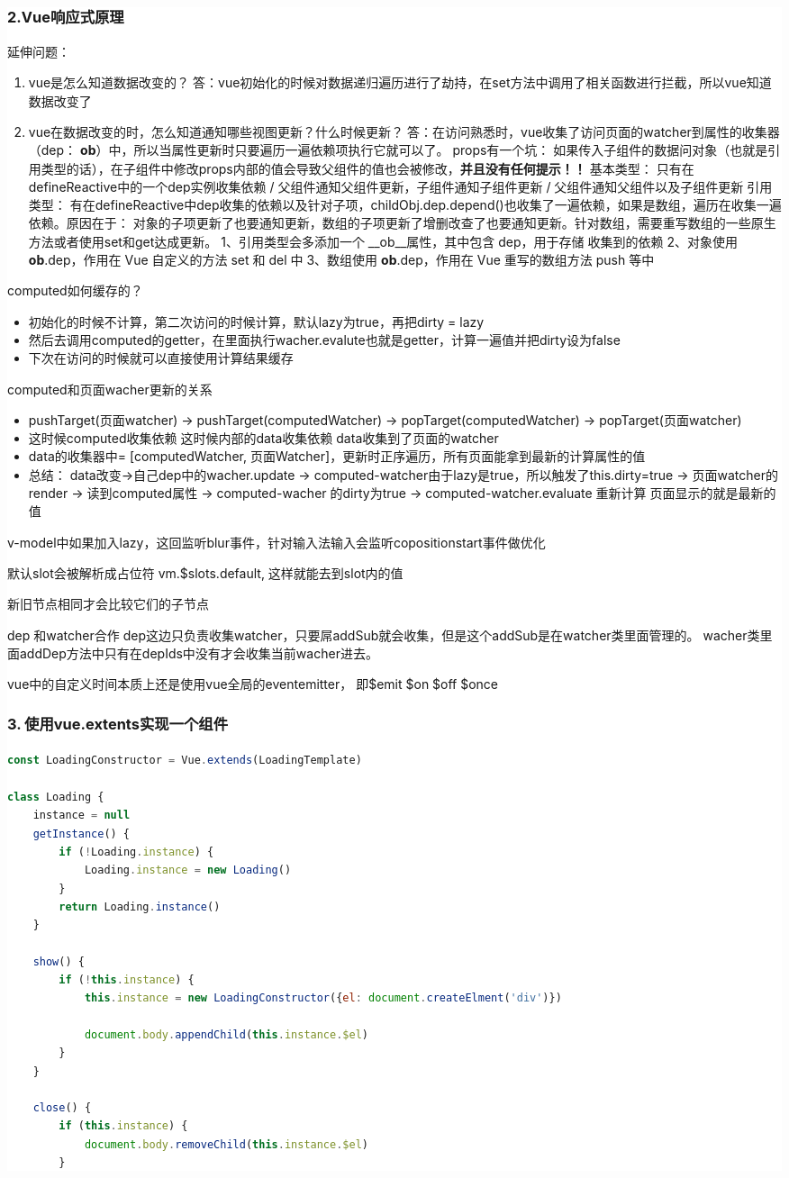 ### 2.Vue响应式原理
延伸问题：
1. vue是怎么知道数据改变的？
答：vue初始化的时候对数据递归遍历进行了劫持，在set方法中调用了相关函数进行拦截，所以vue知道数据改变了

2. vue在数据改变的时，怎么知道通知哪些视图更新？什么时候更新？
答：在访问熟悉时，vue收集了访问页面的watcher到属性的收集器（dep： __ob__）中，所以当属性更新时只要遍历一遍依赖项执行它就可以了。
props有一个坑：
如果传入子组件的数据问对象（也就是引用类型的话），在子组件中修改props内部的值会导致父组件的值也会被修改，**并且没有任何提示！！**
基本类型： 只有在defineReactive中的一个dep实例收集依赖 / 父组件通知父组件更新，子组件通知子组件更新 / 父组件通知父组件以及子组件更新
引用类型： 有在defineReactive中dep收集的依赖以及针对子项，childObj.dep.depend()也收集了一遍依赖，如果是数组，遍历在收集一遍依赖。原因在于：
对象的子项更新了也要通知更新，数组的子项更新了增删改查了也要通知更新。针对数组，需要重写数组的一些原生方法或者使用set和get达成更新。
1、引用类型会多添加一个 __ob__属性，其中包含 dep，用于存储 收集到的依赖
2、对象使用 __ob__.dep，作用在  Vue 自定义的方法 set 和 del 中
3、数组使用 __ob__.dep，作用在 Vue 重写的数组方法 push 等中

computed如何缓存的？
- 初始化的时候不计算，第二次访问的时候计算，默认lazy为true，再把dirty = lazy
- 然后去调用computed的getter，在里面执行wacher.evalute也就是getter，计算一遍值并把dirty设为false
- 下次在访问的时候就可以直接使用计算结果缓存

computed和页面wacher更新的关系
- pushTarget(页面watcher) -> pushTarget(computedWatcher) -> popTarget(computedWatcher) -> popTarget(页面watcher)
- 这时候computed收集依赖       这时候内部的data收集依赖                                data收集到了页面的watcher
- data的收集器中= [computedWatcher, 页面Watcher]，更新时正序遍历，所有页面能拿到最新的计算属性的值
- 总结： data改变->自己dep中的wacher.update -> computed-watcher由于lazy是true，所以触发了this.dirty=true -> 页面watcher的render -> 读到computed属性 -> computed-wacher 的dirty为true -> computed-watcher.evaluate 重新计算 页面显示的就是最新的值

v-model中如果加入lazy，这回监听blur事件，针对输入法输入会监听copositionstart事件做优化

默认slot会被解析成占位符 vm.$slots.default, 这样就能去到slot内的值

新旧节点相同才会比较它们的子节点

dep 和watcher合作
dep这边只负责收集watcher，只要屌addSub就会收集，但是这个addSub是在watcher类里面管理的。
wacher类里面addDep方法中只有在depIds中没有才会收集当前wacher进去。

vue中的自定义时间本质上还是使用vue全局的eventemitter， 即$emit $on $off $once

### 3. 使用vue.extents实现一个组件
```js
const LoadingConstructor = Vue.extends(LoadingTemplate)

class Loading {
    instance = null
    getInstance() {
        if (!Loading.instance) {
            Loading.instance = new Loading()
        }
        return Loading.instance()
    }

    show() {
        if (!this.instance) {
            this.instance = new LoadingConstructor({el: document.createElment('div')})

            document.body.appendChild(this.instance.$el)
        }
    }

    close() {
        if (this.instance) {
            document.body.removeChild(this.instance.$el)
        }
```